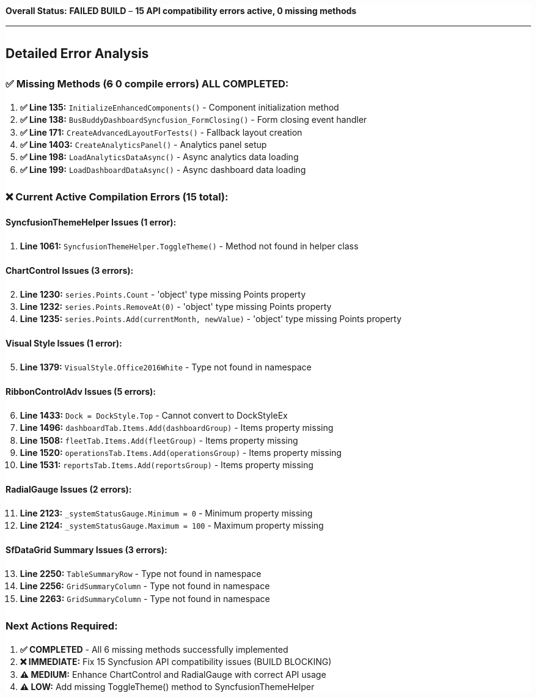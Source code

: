 **Overall Status:** **FAILED BUILD** – **15 API compatibility errors active, 0 missing methods**

---

## Detailed Error Analysis

### ✅ Missing Methods (~~6~~ 0 compile errors) **ALL COMPLETED:**
1. **✅ Line 135:** `InitializeEnhancedComponents()` - Component initialization method
2. **✅ Line 138:** `BusBuddyDashboardSyncfusion_FormClosing()` - Form closing event handler
3. **✅ Line 171:** `CreateAdvancedLayoutForTests()` - Fallback layout creation
4. **✅ Line 1403:** `CreateAnalyticsPanel()` - Analytics panel setup
5. **✅ Line 198:** `LoadAnalyticsDataAsync()` - Async analytics data loading
6. **✅ Line 199:** `LoadDashboardDataAsync()` - Async dashboard data loading

### ❌ Current Active Compilation Errors (15 total):

#### **SyncfusionThemeHelper Issues (1 error):**
1. **Line 1061:** `SyncfusionThemeHelper.ToggleTheme()` - Method not found in helper class

#### **ChartControl Issues (3 errors):**
2. **Line 1230:** `series.Points.Count` - 'object' type missing Points property
3. **Line 1232:** `series.Points.RemoveAt(0)` - 'object' type missing Points property
4. **Line 1235:** `series.Points.Add(currentMonth, newValue)` - 'object' type missing Points property

#### **Visual Style Issues (1 error):**
5. **Line 1379:** `VisualStyle.Office2016White` - Type not found in namespace

#### **RibbonControlAdv Issues (5 errors):**
6. **Line 1433:** `Dock = DockStyle.Top` - Cannot convert to DockStyleEx
7. **Line 1496:** `dashboardTab.Items.Add(dashboardGroup)` - Items property missing
8. **Line 1508:** `fleetTab.Items.Add(fleetGroup)` - Items property missing
9. **Line 1520:** `operationsTab.Items.Add(operationsGroup)` - Items property missing
10. **Line 1531:** `reportsTab.Items.Add(reportsGroup)` - Items property missing

#### **RadialGauge Issues (2 errors):**
11. **Line 2123:** `_systemStatusGauge.Minimum = 0` - Minimum property missing
12. **Line 2124:** `_systemStatusGauge.Maximum = 100` - Maximum property missing

#### **SfDataGrid Summary Issues (3 errors):**
13. **Line 2250:** `TableSummaryRow` - Type not found in namespace
14. **Line 2256:** `GridSummaryColumn` - Type not found in namespace
15. **Line 2263:** `GridSummaryColumn` - Type not found in namespace

### Next Actions Required:
1. **✅ COMPLETED** - All 6 missing methods successfully implemented
2. **❌ IMMEDIATE:** Fix 15 Syncfusion API compatibility issues (BUILD BLOCKING)
3. **⚠️ MEDIUM:** Enhance ChartControl and RadialGauge with correct API usage
4. **⚠️ LOW:** Add missing ToggleTheme() method to SyncfusionThemeHelper
